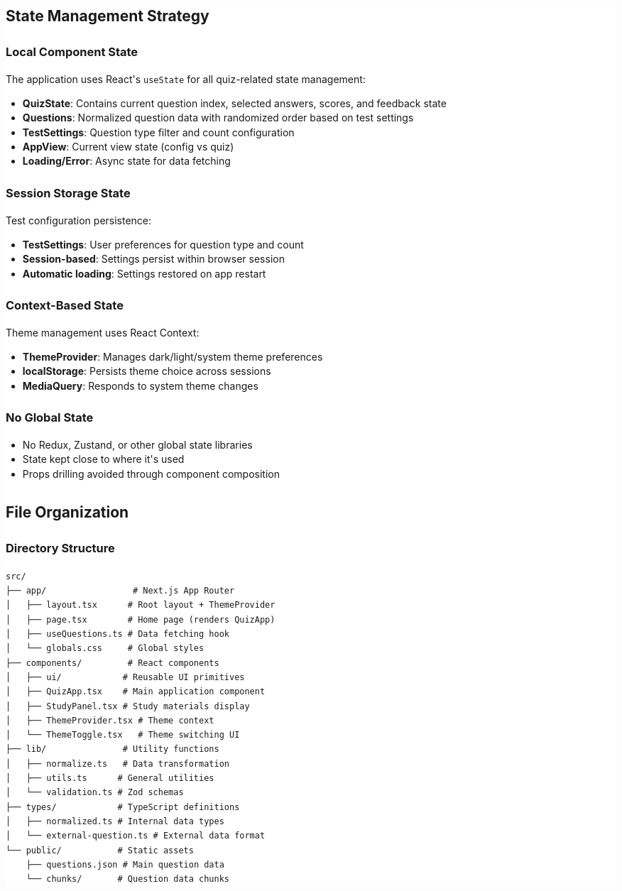 ## State Management Strategy

### Local Component State
The application uses React's `useState` for all quiz-related state management:

- **QuizState**: Contains current question index, selected answers, scores, and feedback state
- **Questions**: Normalized question data with randomized order based on test settings
- **TestSettings**: Question type filter and count configuration
- **AppView**: Current view state (config vs quiz)
- **Loading/Error**: Async state for data fetching

### Session Storage State
Test configuration persistence:

- **TestSettings**: User preferences for question type and count
- **Session-based**: Settings persist within browser session
- **Automatic loading**: Settings restored on app restart

### Context-Based State
Theme management uses React Context:

- **ThemeProvider**: Manages dark/light/system theme preferences
- **localStorage**: Persists theme choice across sessions
- **MediaQuery**: Responds to system theme changes

### No Global State
- No Redux, Zustand, or other global state libraries
- State kept close to where it's used
- Props drilling avoided through component composition

## File Organization

### Directory Structure
```
src/
├── app/                 # Next.js App Router
│   ├── layout.tsx      # Root layout + ThemeProvider
│   ├── page.tsx        # Home page (renders QuizApp)
│   ├── useQuestions.ts # Data fetching hook
│   └── globals.css     # Global styles
├── components/         # React components
│   ├── ui/            # Reusable UI primitives
│   ├── QuizApp.tsx    # Main application component
│   ├── StudyPanel.tsx # Study materials display
│   ├── ThemeProvider.tsx # Theme context
│   └── ThemeToggle.tsx   # Theme switching UI
├── lib/               # Utility functions
│   ├── normalize.ts   # Data transformation
│   ├── utils.ts      # General utilities
│   └── validation.ts # Zod schemas
├── types/            # TypeScript definitions
│   ├── normalized.ts # Internal data types
│   └── external-question.ts # External data format
└── public/           # Static assets
    ├── questions.json # Main question data
    └── chunks/       # Question data chunks
```
